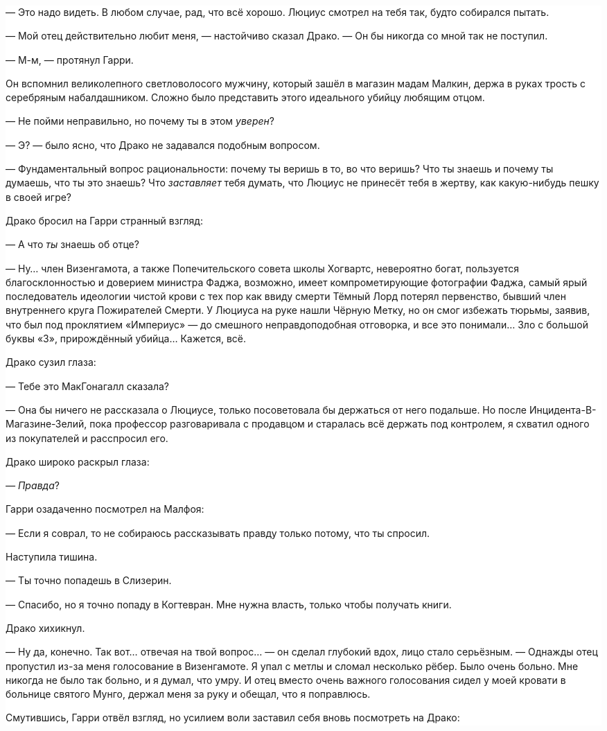 — Это надо видеть. В любом случае, рад, что всё хорошо. Люциус смотрел на тебя так, будто собирался пытать.

— Мой отец действительно любит меня, — настойчиво сказал Драко. — Он бы никогда со мной так не поступил.

— М-м, — протянул Гарри.

Он вспомнил великолепного светловолосого мужчину, который зашёл в магазин мадам Малкин, держа в руках трость с серебряным набалдашником. Сложно было представить этого идеального убийцу любящим отцом.

— Не пойми неправильно, но почему ты в этом *уверен*?

— Э? — было ясно, что Драко не задавался подобным вопросом.

— Фундаментальный вопрос рациональности: почему ты веришь в то, во что веришь? Что ты знаешь и почему ты думаешь, что ты это знаешь? Что *заставляет* тебя думать, что Люциус не принесёт тебя в жертву, как какую-нибудь пешку в своей игре?

Драко бросил на Гарри странный взгляд:

— А что *ты* знаешь об отце?

— Ну… член Визенгамота, а также Попечительского совета школы Хогвартс, невероятно богат, пользуется благосклонностью и доверием министра Фаджа, возможно, имеет компрометирующие фотографии Фаджа, самый ярый последователь идеологии чистой крови с тех пор как ввиду смерти Тёмный Лорд потерял первенство, бывший член внутреннего круга Пожирателей Смерти. У Люциуса на руке нашли Чёрную Метку, но он смог избежать тюрьмы, заявив, что был под проклятием «Империус» — до смешного неправдоподобная отговорка, и все это понимали… Зло с большой буквы «З», прирождённый убийца… Кажется, всё.

Драко сузил глаза:

— Тебе это МакГонагалл сказала?

— Она бы ничего не рассказала о Люциусе, только посоветовала бы держаться от него подальше. Но после Инцидента-В-Магазине-Зелий, пока профессор разговаривала с продавцом и старалась всё держать под контролем, я схватил одного из покупателей и расспросил его.

Драко широко раскрыл глаза:

*— Правда*?

Гарри озадаченно посмотрел на Малфоя:

— Если я соврал, то не собираюсь рассказывать правду только потому, что ты спросил.

Наступила тишина.

— Ты точно попадешь в Слизерин.

— Спасибо, но я точно попаду в Когтевран. Мне нужна власть, только чтобы получать книги.

Драко хихикнул.

— Ну да, конечно. Так вот… отвечая на твой вопрос… — он сделал глубокий вдох, лицо стало серьёзным. — Однажды отец пропустил из-за меня голосование в Визенгамоте. Я упал с метлы и сломал несколько рёбер. Было очень больно. Мне никогда не было так больно, и я думал, что умру. И отец вместо очень важного голосования сидел у моей кровати в больнице святого Мунго, держал меня за руку и обещал, что я поправлюсь.

Смутившись, Гарри отвёл взгляд, но усилием воли заставил себя вновь посмотреть на Драко:
